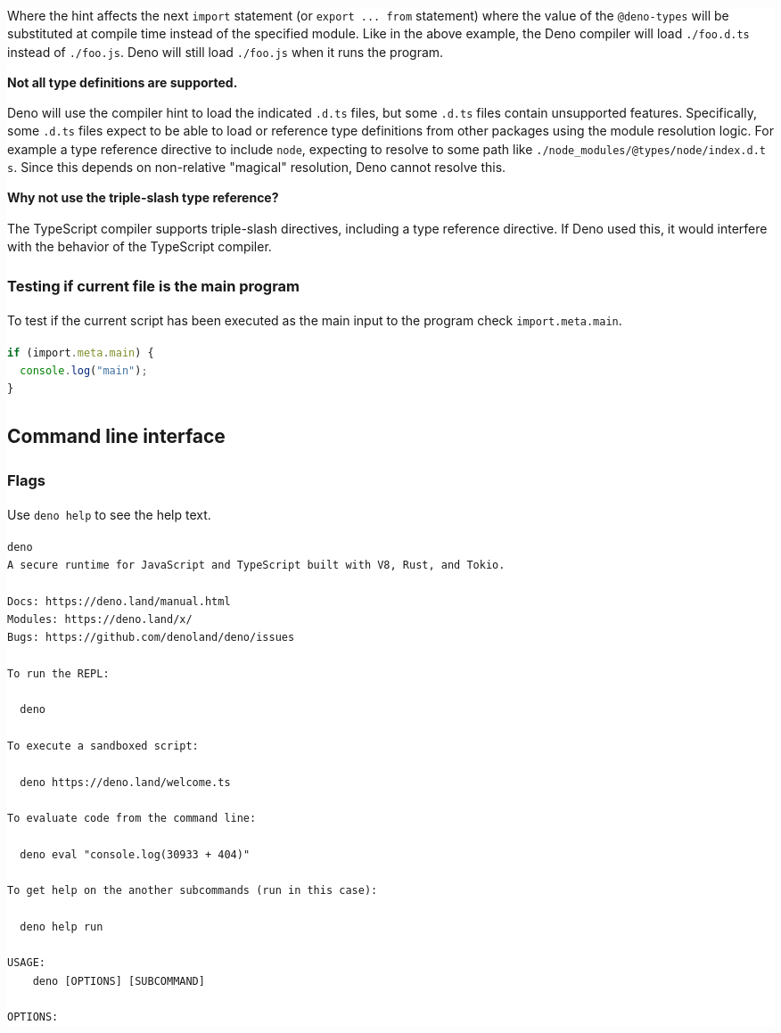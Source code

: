 Where the hint affects the next `import` statement (or `export ... from`
statement) where the value of the `@deno-types` will be substituted at compile
time instead of the specified module. Like in the above example, the Deno
compiler will load `./foo.d.ts` instead of `./foo.js`. Deno will still load
`./foo.js` when it runs the program.

**Not all type definitions are supported.**

Deno will use the compiler hint to load the indicated `.d.ts` files, but some
`.d.ts` files contain unsupported features. Specifically, some `.d.ts` files
expect to be able to load or reference type definitions from other packages
using the module resolution logic. For example a type reference directive to
include `node`, expecting to resolve to some path like
`./node_modules/@types/node/index.d.ts`. Since this depends on non-relative
"magical" resolution, Deno cannot resolve this.

**Why not use the triple-slash type reference?**

The TypeScript compiler supports triple-slash directives, including a type
reference directive. If Deno used this, it would interfere with the behavior of
the TypeScript compiler.

### Testing if current file is the main program

To test if the current script has been executed as the main input to the program
check `import.meta.main`.

```ts
if (import.meta.main) {
  console.log("main");
}
```

## Command line interface

### Flags

Use `deno help` to see the help text.

```
deno
A secure runtime for JavaScript and TypeScript built with V8, Rust, and Tokio.

Docs: https://deno.land/manual.html
Modules: https://deno.land/x/
Bugs: https://github.com/denoland/deno/issues

To run the REPL:

  deno

To execute a sandboxed script:

  deno https://deno.land/welcome.ts

To evaluate code from the command line:

  deno eval "console.log(30933 + 404)"

To get help on the another subcommands (run in this case):

  deno help run

USAGE:
    deno [OPTIONS] [SUBCOMMAND]

OPTIONS:
```
